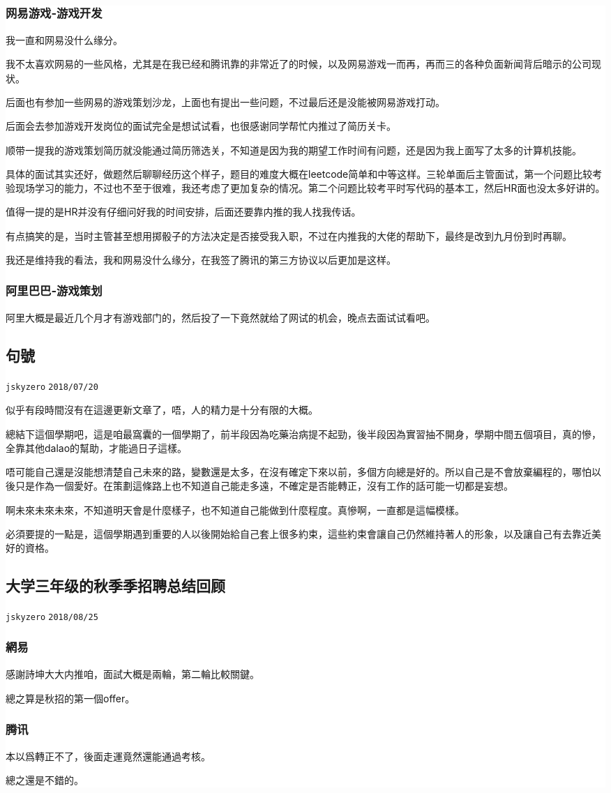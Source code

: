 ### 网易游戏-游戏开发

我一直和网易没什么缘分。

我不太喜欢网易的一些风格，尤其是在我已经和腾讯靠的非常近了的时候，以及网易游戏一而再，再而三的各种负面新闻背后暗示的公司现状。

后面也有参加一些网易的游戏策划沙龙，上面也有提出一些问题，不过最后还是没能被网易游戏打动。

后面会去参加游戏开发岗位的面试完全是想试试看，也很感谢同学帮忙内推过了简历关卡。

顺带一提我的游戏策划简历就没能通过简历筛选关，不知道是因为我的期望工作时间有问题，还是因为我上面写了太多的计算机技能。

具体的面试其实还好，做题然后聊聊经历这个样子，题目的难度大概在leetcode简单和中等这样。三轮单面后主管面试，第一个问题比较考验现场学习的能力，不过也不至于很难，我还考虑了更加复杂的情况。第二个问题比较考平时写代码的基本工，然后HR面也没太多好讲的。

值得一提的是HR并没有仔细问好我的时间安排，后面还要靠内推的我人找我传话。

有点搞笑的是，当时主管甚至想用掷骰子的方法决定是否接受我入职，不过在内推我的大佬的帮助下，最终是改到九月份到时再聊。

我还是维持我的看法，我和网易没什么缘分，在我签了腾讯的第三方协议以后更加是这样。


### 阿里巴巴-游戏策划

阿里大概是最近几个月才有游戏部门的，然后投了一下竟然就给了网试的机会，晚点去面试试看吧。
##  句號
`jskyzero` `2018/07/20`

似乎有段時間沒有在這邊更新文章了，唔，人的精力是十分有限的大概。

總結下這個學期吧，這是咱最窩囊的一個學期了，前半段因為吃藥治病提不起勁，後半段因為實習抽不開身，學期中間五個項目，真的慘，全靠其他dalao的幫助，才能過日子這樣。

唔可能自己還是沒能想清楚自己未來的路，變數還是太多，在沒有確定下來以前，多個方向總是好的。所以自己是不會放棄編程的，哪怕以後只是作為一個愛好。在策劃這條路上也不知道自己能走多遠，不確定是否能轉正，沒有工作的話可能一切都是妄想。

啊未來未來未來，不知道明天會是什麼樣子，也不知道自己能做到什麼程度。真慘啊，一直都是這幅模樣。

必須要提的一點是，這個學期遇到重要的人以後開始給自己套上很多約束，這些約束會讓自己仍然維持著人的形象，以及讓自己有去靠近美好的資格。
##  大学三年级的秋季季招聘总结回顾
`jskyzero` `2018/08/25`

### 網易

感謝詩坤大大内推咱，面試大概是兩輪，第二輪比較關鍵。

總之算是秋招的第一個offer。

### 腾讯

本以爲轉正不了，後面走運竟然還能通過考核。

總之還是不錯的。
